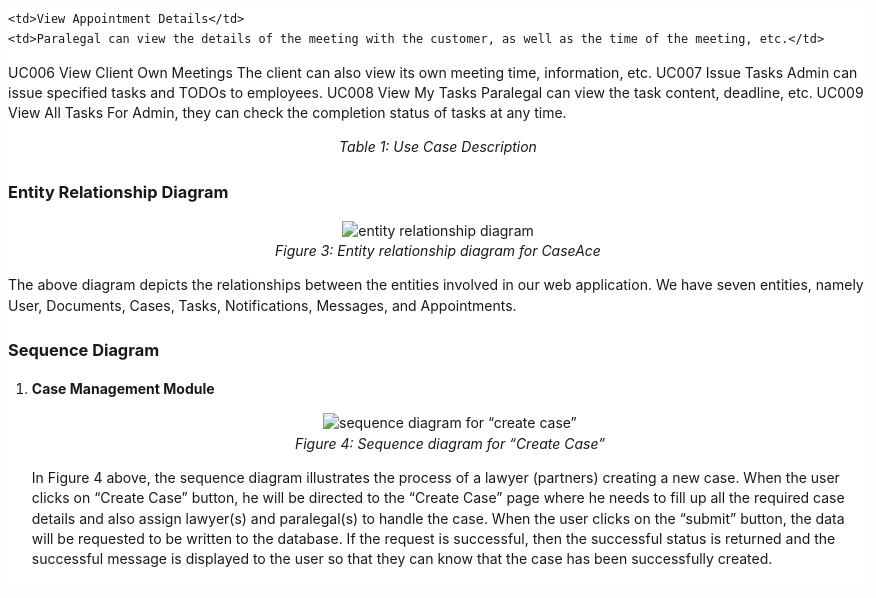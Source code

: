     <td>View Appointment Details</td>
    <td>Paralegal can view the details of the meeting with the customer, as well as the time of the meeting, etc.</td>
  </tr>
  <tr>
    <td>UC006</td>
    <td>View Client Own Meetings</td>
    <td>The client can also view its own meeting time, information, etc.</td>
  </tr>
  <tr>
    <td>UC007</td>
    <td>Issue Tasks</td>
    <td>Admin can issue specified tasks and TODOs to employees.</td>
  </tr>
  <tr>
    <td>UC008</td>
    <td>View My Tasks</td>
    <td>Paralegal can view the task content, deadline, etc.</td>
  </tr>
  <tr>
    <td>UC009</td>
    <td>View All Tasks</td>
    <td>For Admin, they can check the completion status of tasks at any time.</td>
  </tr>
</table>
<p style="text-align: center; font-style: italic;">Table 1: Use Case Description</p>

### Entity Relationship Diagram
<p align="center">
<img src="readme-assets/03 Entity Relationship Diagram.png" alt="entity relationship diagram"/>
<br>
<i>Figure 3: Entity relationship diagram for CaseAce</i>
</p>

The above diagram depicts the relationships between the entities involved in our web application. 
We have seven entities, namely User, Documents, Cases, Tasks, Notifications, Messages, and Appointments. 

### Sequence Diagram
1. **Case Management Module**
    <p align="center">
    <img src="readme-assets/04 Sequence Diagram for “Create Case”.png" alt="sequence diagram for “create case”"/>
    <br>
    <i>Figure 4: Sequence diagram for “Create Case”</i>
    </p>
    In Figure 4 above, the sequence diagram illustrates the process of a lawyer (partners) creating a new case. When the user clicks on “Create Case” button, he will be directed to the “Create Case” page where he needs to fill up all the required case details and also assign lawyer(s) and paralegal(s) to handle the case. When the user clicks on the “submit” button, the data will be requested to be written to the database. If the request is successful, then the successful status is returned and the successful message is displayed to the user so that they can know that the case has been successfully created.<br><br>
